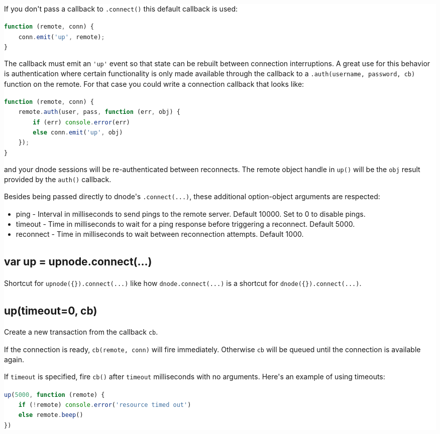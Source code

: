 If you don't pass a callback to `.connect()` this default callback is used:

``` js
function (remote, conn) {
    conn.emit('up', remote);
}
```

The callback must emit an `'up'` event so that state can be rebuilt between
connection interruptions. A great use for this behavior is authentication where
certain functionality is only made available through the callback to a
`.auth(username, password, cb)` function on the remote. For that case you could
write a connection callback that looks like:

``` js
function (remote, conn) {
    remote.auth(user, pass, function (err, obj) {
        if (err) console.error(err)
        else conn.emit('up', obj)
    });
}
```

and your dnode sessions will be re-authenticated between reconnects. The remote
object handle in `up()` will be the `obj` result provided by the `auth()`
callback.

Besides being passed directly to dnode's `.connect(...)`, these additional
option-object arguments are respected:

* ping - Interval in milliseconds to send pings to the remote server.
    Default 10000. Set to 0 to disable pings.
* timeout - Time in milliseconds to wait for a ping response before triggering a
    reconnect. Default 5000.
* reconnect - Time in milliseconds to wait between reconnection attempts.
    Default 1000.

var up = upnode.connect(...)
----------------------------

Shortcut for `upnode({}).connect(...)` like how `dnode.connect(...)` is a
shortcut for `dnode({}).connect(...)`.

up(timeout=0, cb)
-----------------

Create a new transaction from the callback `cb`.

If the connection is ready, `cb(remote, conn)` will fire immediately.
Otherwise `cb` will be queued until the connection is available again.

If `timeout` is specified, fire `cb()` after `timeout` milliseconds with no
arguments. Here's an example of using timeouts:

``` js
up(5000, function (remote) {
    if (!remote) console.error('resource timed out')
    else remote.beep()
})
```
